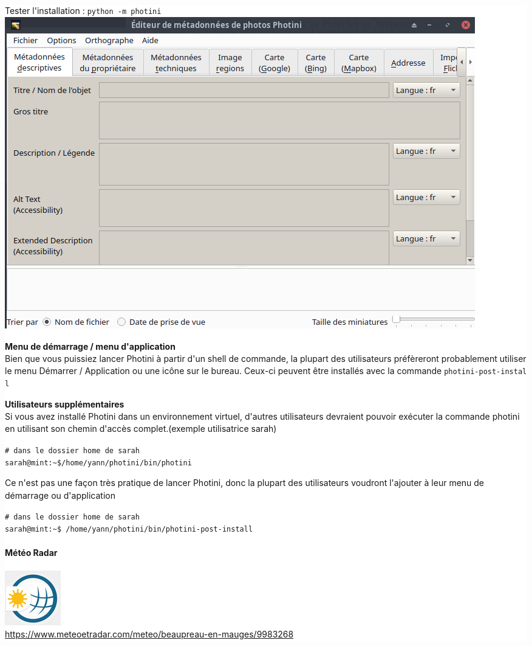 Tester l'installation : `python -m photini`  
![](photini01.png)

**Menu de démarrage / menu d'application**  
Bien que vous puissiez lancer Photini à partir d'un shell de commande, la plupart des utilisateurs préfèreront probablement utiliser le menu Démarrer / Application ou une icône sur le bureau. Ceux-ci peuvent être installés avec la commande `photini-post-install` 

**Utilisateurs supplémentaires**  
Si vous avez installé Photini dans un environnement virtuel, d'autres utilisateurs devraient pouvoir exécuter la commande photini en utilisant son chemin d'accès complet.(exemple utilisatrice sarah)

```
# dans le dossier home de sarah
sarah@mint:~$/home/yann/photini/bin/photini  
```

Ce n'est pas une façon très pratique de lancer Photini, donc la plupart des utilisateurs voudront l'ajouter à leur menu de démarrage ou d'application  

```
# dans le dossier home de sarah
sarah@mint:~$ /home/yann/photini/bin/photini-post-install
```

#### Météo Radar

![](wetteronline.png)  
<https://www.meteoetradar.com/meteo/beaupreau-en-mauges/9983268>

